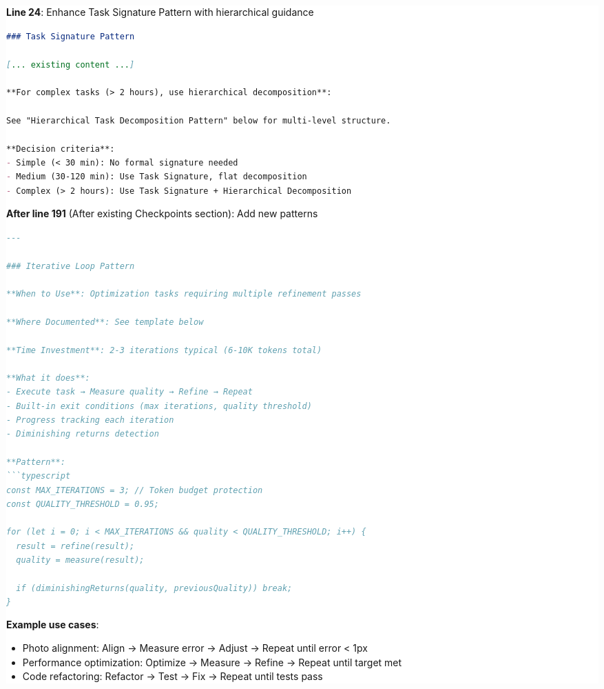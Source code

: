 ```markdown
```

**Line 24**: Enhance Task Signature Pattern with hierarchical guidance

```markdown
### Task Signature Pattern

[... existing content ...]

**For complex tasks (> 2 hours), use hierarchical decomposition**:

See "Hierarchical Task Decomposition Pattern" below for multi-level structure.

**Decision criteria**:
- Simple (< 30 min): No formal signature needed
- Medium (30-120 min): Use Task Signature, flat decomposition
- Complex (> 2 hours): Use Task Signature + Hierarchical Decomposition
```

**After line 191** (After existing Checkpoints section): Add new patterns

```markdown
---

### Iterative Loop Pattern

**When to Use**: Optimization tasks requiring multiple refinement passes

**Where Documented**: See template below

**Time Investment**: 2-3 iterations typical (6-10K tokens total)

**What it does**:
- Execute task → Measure quality → Refine → Repeat
- Built-in exit conditions (max iterations, quality threshold)
- Progress tracking each iteration
- Diminishing returns detection

**Pattern**:
```typescript
const MAX_ITERATIONS = 3; // Token budget protection
const QUALITY_THRESHOLD = 0.95;

for (let i = 0; i < MAX_ITERATIONS && quality < QUALITY_THRESHOLD; i++) {
  result = refine(result);
  quality = measure(result);

  if (diminishingReturns(quality, previousQuality)) break;
}
```

**Example use cases**:
- Photo alignment: Align → Measure error → Adjust → Repeat until error < 1px
- Performance optimization: Optimize → Measure → Refine → Repeat until target met
- Code refactoring: Refactor → Test → Fix → Repeat until tests pass
